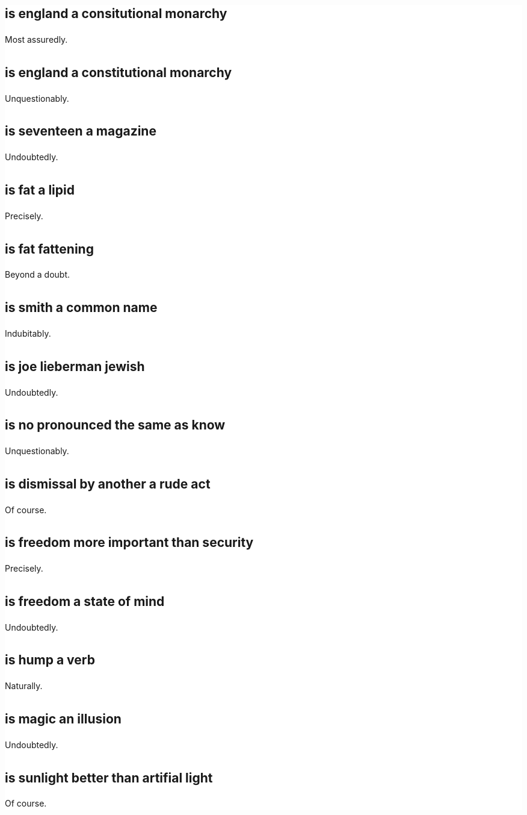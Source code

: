 ## is england a consitutional monarchy
Most assuredly.

## is england a constitutional monarchy
Unquestionably.

## is seventeen a magazine
Undoubtedly.

## is fat a lipid
Precisely.

## is fat fattening
Beyond a doubt.

## is smith a common name
Indubitably.

## is joe lieberman jewish
Undoubtedly.

## is no pronounced the same as know
Unquestionably.

## is dismissal by another a rude act
Of course.

## is freedom more important than security
Precisely.

## is freedom a state of mind
Undoubtedly.

## is hump a verb
Naturally.

## is magic an illusion
Undoubtedly.

## is sunlight better than artifial light
Of course.

